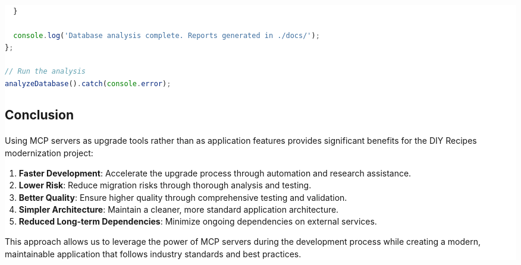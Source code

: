 ```javascript
  }
  
  console.log('Database analysis complete. Reports generated in ./docs/');
};

// Run the analysis
analyzeDatabase().catch(console.error);
```

## Conclusion

Using MCP servers as upgrade tools rather than as application features provides significant benefits for the DIY Recipes modernization project:

1. **Faster Development**: Accelerate the upgrade process through automation and research assistance.
2. **Lower Risk**: Reduce migration risks through thorough analysis and testing.
3. **Better Quality**: Ensure higher quality through comprehensive testing and validation.
4. **Simpler Architecture**: Maintain a cleaner, more standard application architecture.
5. **Reduced Long-term Dependencies**: Minimize ongoing dependencies on external services.

This approach allows us to leverage the power of MCP servers during the development process while creating a modern, maintainable application that follows industry standards and best practices.